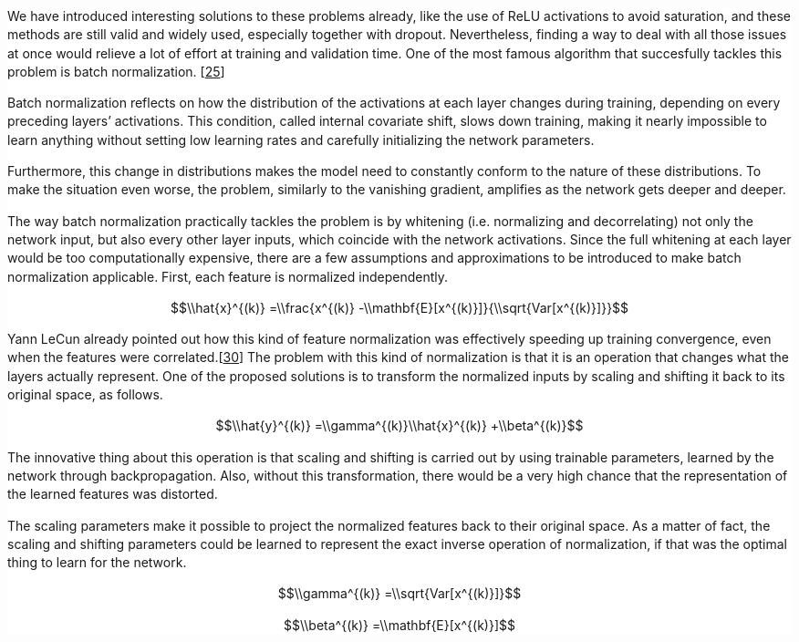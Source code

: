 We have introduced interesting solutions to these problems already, like
the use of ReLU activations to avoid saturation, and these methods are
still valid and widely used, especially together with dropout.
Nevertheless, finding a way to deal with all those issues at once would
relieve a lot of effort at training and validation time. One of the most
famous algorithm that succesfully tackles this problem is batch
normalization. [[25](references#ioffe:2015)]

Batch normalization reflects on how the distribution of the activations
at each layer changes during training, depending on every preceding
layers’ activations. This condition, called internal covariate shift,
slows down training, making it nearly impossible to learn anything
without setting low learning rates and carefully initializing the
network parameters.

Furthermore, this change in distributions makes the model need to
constantly conform to the nature of these distributions. To make the
situation even worse, the problem, similarly to the vanishing gradient,
amplifies as the network gets deeper and deeper.

The way batch normalization practically tackles the problem is by
whitening (i.e. normalizing and decorrelating) not only the network
input, but also every other layer inputs, which coincide with the
network activations. Since the full whitening at each layer would be too
computationally expensive, there are a few assumptions and
approximations to be introduced to make batch normalization applicable.
First, each feature is normalized independently.

$$\\hat{x}^{(k)} =\\frac{x^{(k)} -\\mathbf{E}[x^{(k)}]}{\\sqrt{Var[x^{(k)}]}}$$

Yann LeCun already pointed out how this kind of feature normalization
was effectively speeding up training convergence, even when the features
were correlated.[[30](references#lecun:1998)] The problem with this kind of
normalization is that it is an operation that changes what the layers
actually represent. One of the proposed solutions is to transform the
normalized inputs by scaling and shifting it back to its original space,
as follows.

$$\\hat{y}^{(k)} =\\gamma^{(k)}\\hat{x}^{(k)} +\\beta^{(k)}$$

The innovative thing about this operation is that scaling and shifting
is carried out by using trainable parameters, learned by the network
through backpropagation. Also, without this transformation, there would
be a very high chance that the representation of the learned features
was distorted.

The scaling parameters make it possible to project the normalized
features back to their original space. As a matter of fact, the scaling
and shifting parameters could be learned to represent the exact inverse
operation of normalization, if that was the optimal thing to learn for
the network.

$$\\gamma^{(k)} =\\sqrt{Var[x^{(k)}]}$$

$$\\beta^{(k)} =\\mathbf{E}[x^{(k)}]$$
